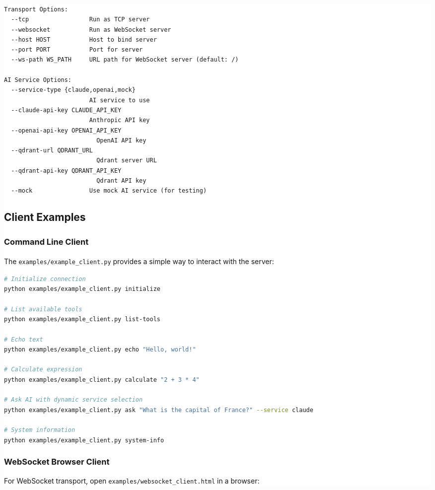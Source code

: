 ```
Transport Options:
  --tcp                 Run as TCP server
  --websocket           Run as WebSocket server
  --host HOST           Host to bind server
  --port PORT           Port for server
  --ws-path WS_PATH     URL path for WebSocket server (default: /)

AI Service Options:
  --service-type {claude,openai,mock}
                        AI service to use
  --claude-api-key CLAUDE_API_KEY
                        Anthropic API key
  --openai-api-key OPENAI_API_KEY
                          OpenAI API key
  --qdrant-url QDRANT_URL
                          Qdrant server URL
  --qdrant-api-key QDRANT_API_KEY
                          Qdrant API key
  --mock                Use mock AI service (for testing)
```

## Client Examples

### Command Line Client

The `examples/example_client.py` provides a simple way to interact with the server:

```bash
# Initialize connection
python examples/example_client.py initialize

# List available tools
python examples/example_client.py list-tools

# Echo text
python examples/example_client.py echo "Hello, world!"

# Calculate expression
python examples/example_client.py calculate "2 + 3 * 4"

# Ask AI with dynamic service selection
python examples/example_client.py ask "What is the capital of France?" --service claude

# System information
python examples/example_client.py system-info
```

### WebSocket Browser Client

For WebSocket transport, open `examples/websocket_client.html` in a browser:
